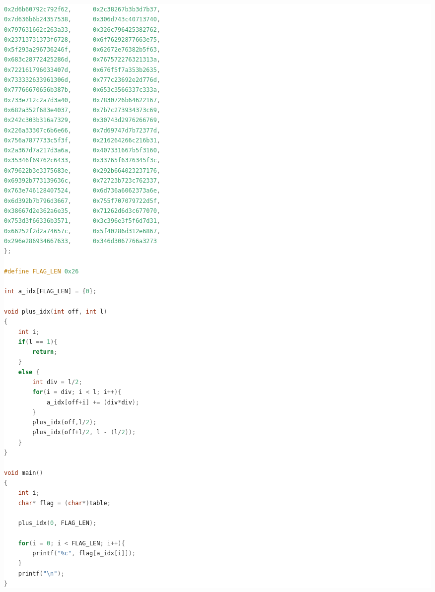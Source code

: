 ```c
0x2d6b60792c792f62,      0x2c38267b3b3d7b37,
0x7d636b6b24357538,      0x306d743c40713740,
0x797631662c263a33,      0x326c796425382762,
0x23713731373f6728,      0x6f76292877663e75,
0x5f293a296736246f,      0x62672e76382b5f63,
0x683c28772425286d,      0x767572276321313a,
0x722161796033407d,      0x676f5f7a353b2635,
0x733332633961306d,      0x777c23692e2d776d,
0x77766670656b387b,      0x653c3566337c333a,
0x733e712c2a7d3a40,      0x7830726b64622167,
0x682a352f683e4037,      0x7b7c273934373c69,
0x242c303b316a7329,      0x30743d2976266769,
0x226a33307c6b6e66,      0x7d69747d7b72377d,
0x756a7877733c5f3f,      0x216264266c216b31,
0x2a367d7a217d3a6a,      0x407331667b5f3160,
0x35346f69762c6433,      0x33765f6376345f3c,
0x79622b3e3375683e,      0x292b664023237176,
0x69392b773139636c,      0x72723b723c762337,
0x763e746128407524,      0x6d736a6062373a6e,
0x6d392b7b796d3667,      0x755f707079722d5f,
0x38667d2e362a6e35,      0x71262d6d3c677070,
0x753d3f66336b3571,      0x3c396e3f5f6d7d31,
0x66252f2d2a74657c,      0x5f40286d312e6867,
0x296e286934667633,      0x346d3067766a3273
};

#define FLAG_LEN 0x26

int a_idx[FLAG_LEN] = {0};

void plus_idx(int off, int l)
{
    int i;
    if(l == 1){
        return;
    }
    else {
        int div = l/2;
        for(i = div; i < l; i++){
            a_idx[off+i] += (div*div);
        }
        plus_idx(off,l/2);
        plus_idx(off+l/2, l - (l/2));
    }
}

void main()
{
    int i;
    char* flag = (char*)table;

    plus_idx(0, FLAG_LEN);

    for(i = 0; i < FLAG_LEN; i++){
        printf("%c", flag[a_idx[i]]);
    }
    printf("\n");
}
```

